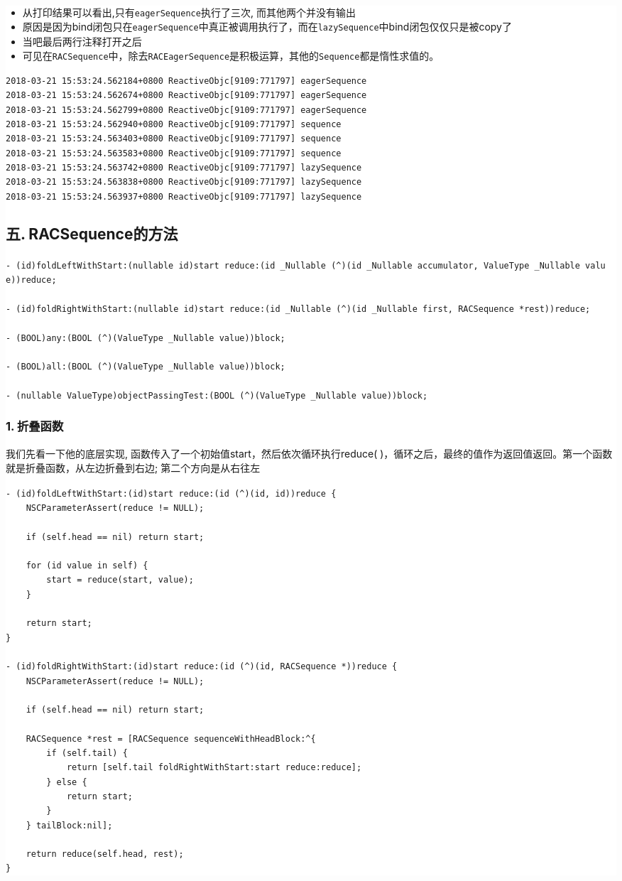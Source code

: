 - 从打印结果可以看出,只有`eagerSequence`执行了三次, 而其他两个并没有输出
- 原因是因为bind闭包只在`eagerSequence`中真正被调用执行了，而在`lazySequence`中bind闭包仅仅只是被copy了
- 当吧最后两行注释打开之后
- 可见在`RACSequence`中，除去`RACEagerSequence`是积极运算，其他的`Sequence`都是惰性求值的。

```objc
2018-03-21 15:53:24.562184+0800 ReactiveObjc[9109:771797] eagerSequence
2018-03-21 15:53:24.562674+0800 ReactiveObjc[9109:771797] eagerSequence
2018-03-21 15:53:24.562799+0800 ReactiveObjc[9109:771797] eagerSequence
2018-03-21 15:53:24.562940+0800 ReactiveObjc[9109:771797] sequence
2018-03-21 15:53:24.563403+0800 ReactiveObjc[9109:771797] sequence
2018-03-21 15:53:24.563583+0800 ReactiveObjc[9109:771797] sequence
2018-03-21 15:53:24.563742+0800 ReactiveObjc[9109:771797] lazySequence
2018-03-21 15:53:24.563838+0800 ReactiveObjc[9109:771797] lazySequence
2018-03-21 15:53:24.563937+0800 ReactiveObjc[9109:771797] lazySequence
```

## 五. RACSequence的方法

```objc
- (id)foldLeftWithStart:(nullable id)start reduce:(id _Nullable (^)(id _Nullable accumulator, ValueType _Nullable value))reduce;

- (id)foldRightWithStart:(nullable id)start reduce:(id _Nullable (^)(id _Nullable first, RACSequence *rest))reduce;

- (BOOL)any:(BOOL (^)(ValueType _Nullable value))block;

- (BOOL)all:(BOOL (^)(ValueType _Nullable value))block;

- (nullable ValueType)objectPassingTest:(BOOL (^)(ValueType _Nullable value))block;
```

### 1. 折叠函数
我们先看一下他的底层实现, 函数传入了一个初始值start，然后依次循环执行reduce( )，循环之后，最终的值作为返回值返回。第一个函数就是折叠函数，从左边折叠到右边; 第二个方向是从右往左

```objc
- (id)foldLeftWithStart:(id)start reduce:(id (^)(id, id))reduce {
	NSCParameterAssert(reduce != NULL);

	if (self.head == nil) return start;
	
	for (id value in self) {
		start = reduce(start, value);
	}
	
	return start;
}

- (id)foldRightWithStart:(id)start reduce:(id (^)(id, RACSequence *))reduce {
	NSCParameterAssert(reduce != NULL);

	if (self.head == nil) return start;
	
	RACSequence *rest = [RACSequence sequenceWithHeadBlock:^{
		if (self.tail) {
			return [self.tail foldRightWithStart:start reduce:reduce];
		} else {
			return start;
		}
	} tailBlock:nil];
	
	return reduce(self.head, rest);
}

```